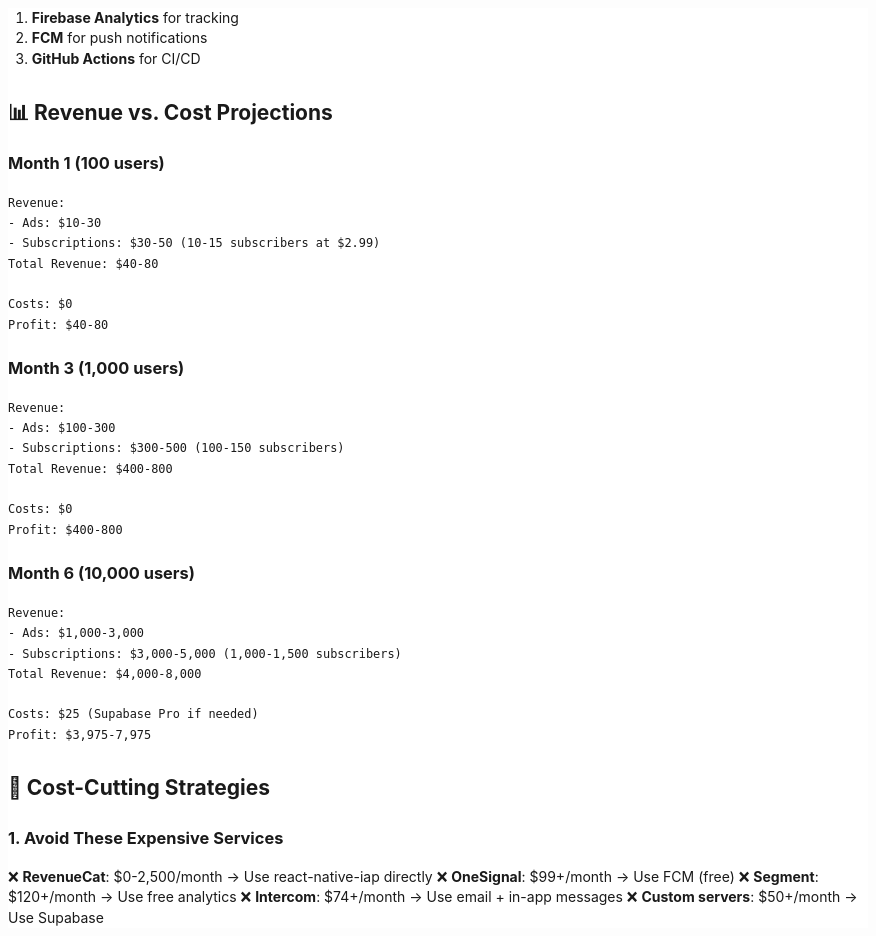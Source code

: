 1. **Firebase Analytics** for tracking
2. **FCM** for push notifications
3. **GitHub Actions** for CI/CD

## 📊 Revenue vs. Cost Projections

### Month 1 (100 users)

```
Revenue:
- Ads: $10-30
- Subscriptions: $30-50 (10-15 subscribers at $2.99)
Total Revenue: $40-80

Costs: $0
Profit: $40-80
```

### Month 3 (1,000 users)

```
Revenue:
- Ads: $100-300
- Subscriptions: $300-500 (100-150 subscribers)
Total Revenue: $400-800

Costs: $0
Profit: $400-800
```

### Month 6 (10,000 users)

```
Revenue:
- Ads: $1,000-3,000
- Subscriptions: $3,000-5,000 (1,000-1,500 subscribers)
Total Revenue: $4,000-8,000

Costs: $25 (Supabase Pro if needed)
Profit: $3,975-7,975
```

## 🎯 Cost-Cutting Strategies

### 1. **Avoid These Expensive Services**

❌ **RevenueCat**: $0-2,500/month → Use react-native-iap directly
❌ **OneSignal**: $99+/month → Use FCM (free)
❌ **Segment**: $120+/month → Use free analytics
❌ **Intercom**: $74+/month → Use email + in-app messages
❌ **Custom servers**: $50+/month → Use Supabase

